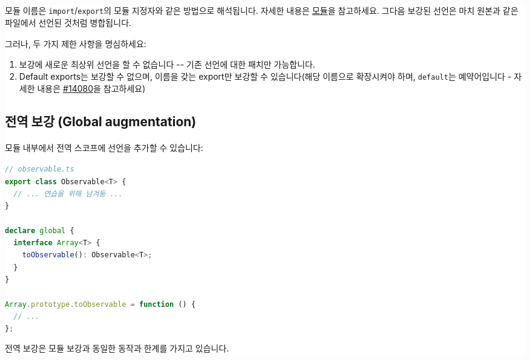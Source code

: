 모듈 이름은  `import`/`export`의 모듈 지정자와 같은 방법으로 해석됩니다. 
자세한 내용은  [모듈](/docs/handbook/modules.html)을 참고하세요. 
그다음 보강된 선언은 마치 원본과 같은 파일에서 선언된 것처럼 병합됩니다.

그러나, 두 가지 제한 사항을 명심하세요:

1. 보강에 새로운 최상위 선언을 할 수 없습니다 -- 기존 선언에 대한 패치만 가능합니다.
2. Default exports는 보강할 수 없으며, 이름을 갖는 export만 보강할 수 있습니다(해당 이름으로 확장시켜야 하며,  `default`는 예약어입니다 - 자세한 내용은 [#14080](https://github.com/Microsoft/TypeScript/issues/14080)을 참고하세요)

## 전역 보강 (Global augmentation)

모듈 내부에서 전역 스코프에 선언을 추가할 수 있습니다:

```ts
// observable.ts
export class Observable<T> {
  // ... 연습을 위해 남겨둠 ...
}

declare global {
  interface Array<T> {
    toObservable(): Observable<T>;
  }
}

Array.prototype.toObservable = function () {
  // ...
};
```

전역 보강은 모듈 보강과 동일한 동작과 한계를 가지고 있습니다.
